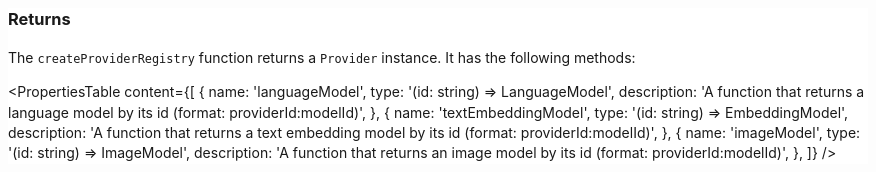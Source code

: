 ### Returns

The `createProviderRegistry` function returns a `Provider` instance. It has the following methods:

<PropertiesTable
  content={[
    {
      name: 'languageModel',
      type: '(id: string) => LanguageModel',
      description:
        'A function that returns a language model by its id (format: providerId:modelId)',
    },
    {
      name: 'textEmbeddingModel',
      type: '(id: string) => EmbeddingModel<string>',
      description:
        'A function that returns a text embedding model by its id (format: providerId:modelId)',
    },
    {
      name: 'imageModel',
      type: '(id: string) => ImageModel',
      description:
        'A function that returns an image model by its id (format: providerId:modelId)',
    },
  ]}
/>
